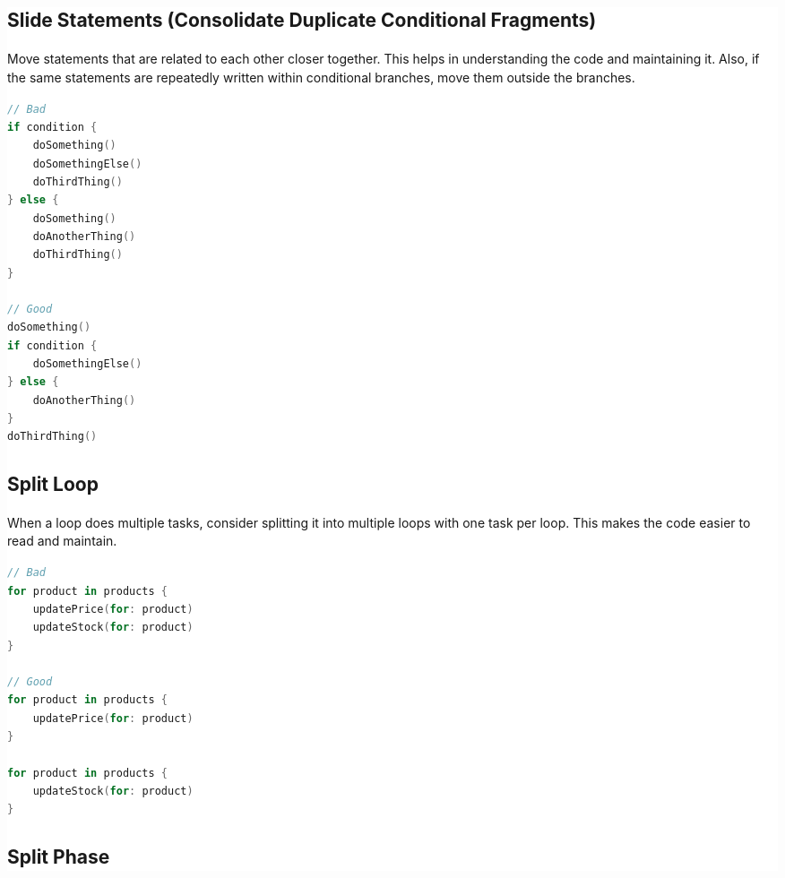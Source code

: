 ## Slide Statements (Consolidate Duplicate Conditional Fragments)

Move statements that are related to each other closer together. This helps in
understanding the code and maintaining it. Also, if the same statements are
repeatedly written within conditional branches, move them outside the branches.

```swift
// Bad
if condition {
    doSomething()
    doSomethingElse()
    doThirdThing()
} else {
    doSomething()
    doAnotherThing()
    doThirdThing()
}

// Good
doSomething()
if condition {
    doSomethingElse()
} else {
    doAnotherThing()
}
doThirdThing()
```

## Split Loop

When a loop does multiple tasks, consider splitting it into multiple loops with
one task per loop. This makes the code easier to read and maintain.

```swift
// Bad
for product in products {
    updatePrice(for: product)
    updateStock(for: product)
}

// Good
for product in products {
    updatePrice(for: product)
}

for product in products {
    updateStock(for: product)
}
```

## Split Phase
